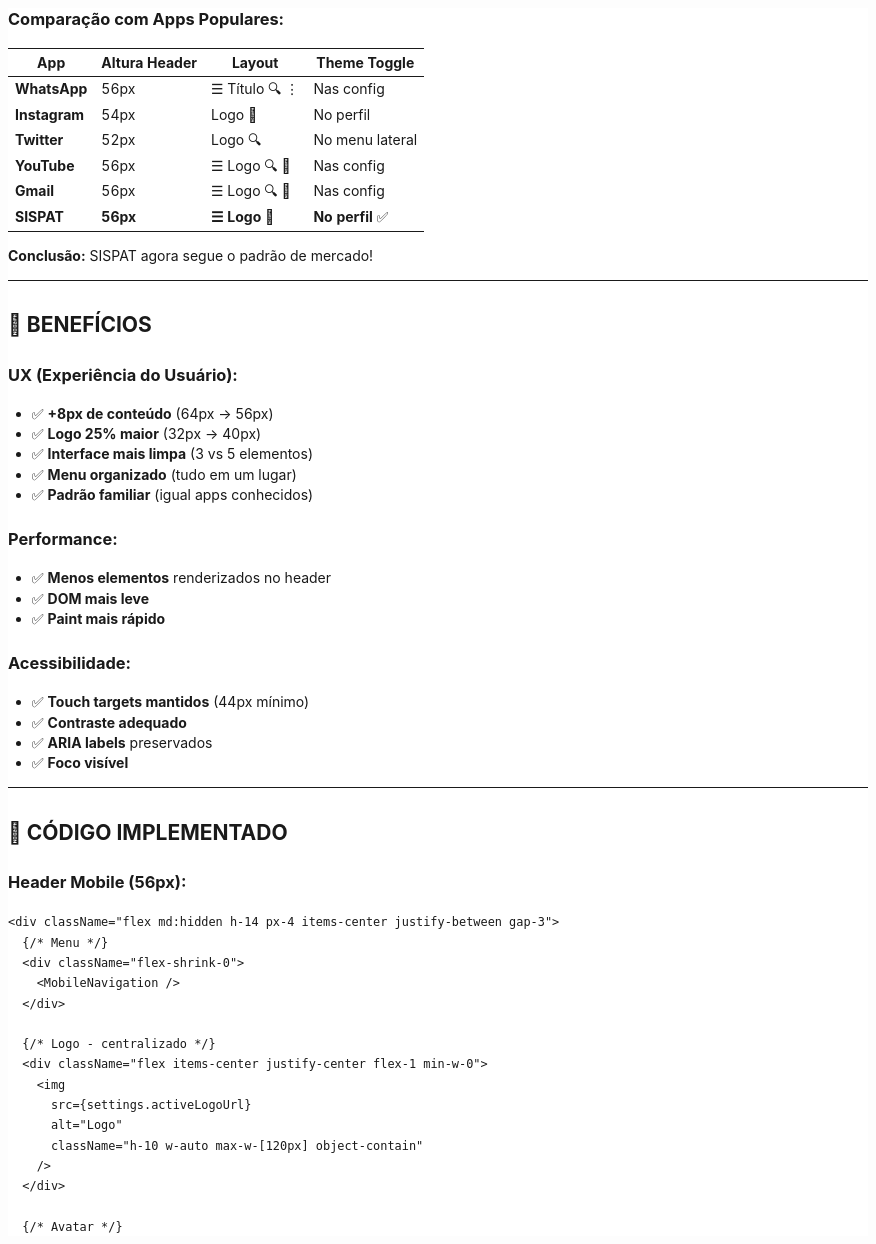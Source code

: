 ### Comparação com Apps Populares:

| App | Altura Header | Layout | Theme Toggle |
|-----|---------------|--------|--------------|
| **WhatsApp** | 56px | ☰ Título 🔍 ⋮ | Nas config |
| **Instagram** | 54px | Logo 👤 | No perfil |
| **Twitter** | 52px | Logo 🔍 | No menu lateral |
| **YouTube** | 56px | ☰ Logo 🔍 👤 | Nas config |
| **Gmail** | 56px | ☰ Logo 🔍 👤 | Nas config |
| **SISPAT** | **56px** | **☰ Logo 👤** | **No perfil** ✅ |

**Conclusão:** SISPAT agora segue o padrão de mercado!

---

## 🎯 BENEFÍCIOS

### UX (Experiência do Usuário):
- ✅ **+8px de conteúdo** (64px → 56px)
- ✅ **Logo 25% maior** (32px → 40px)
- ✅ **Interface mais limpa** (3 vs 5 elementos)
- ✅ **Menu organizado** (tudo em um lugar)
- ✅ **Padrão familiar** (igual apps conhecidos)

### Performance:
- ✅ **Menos elementos** renderizados no header
- ✅ **DOM mais leve**
- ✅ **Paint mais rápido**

### Acessibilidade:
- ✅ **Touch targets mantidos** (44px mínimo)
- ✅ **Contraste adequado**
- ✅ **ARIA labels** preservados
- ✅ **Foco visível**

---

## 🔧 CÓDIGO IMPLEMENTADO

### Header Mobile (56px):

```tsx
<div className="flex md:hidden h-14 px-4 items-center justify-between gap-3">
  {/* Menu */}
  <div className="flex-shrink-0">
    <MobileNavigation />
  </div>

  {/* Logo - centralizado */}
  <div className="flex items-center justify-center flex-1 min-w-0">
    <img
      src={settings.activeLogoUrl}
      alt="Logo"
      className="h-10 w-auto max-w-[120px] object-contain"
    />
  </div>

  {/* Avatar */}
```